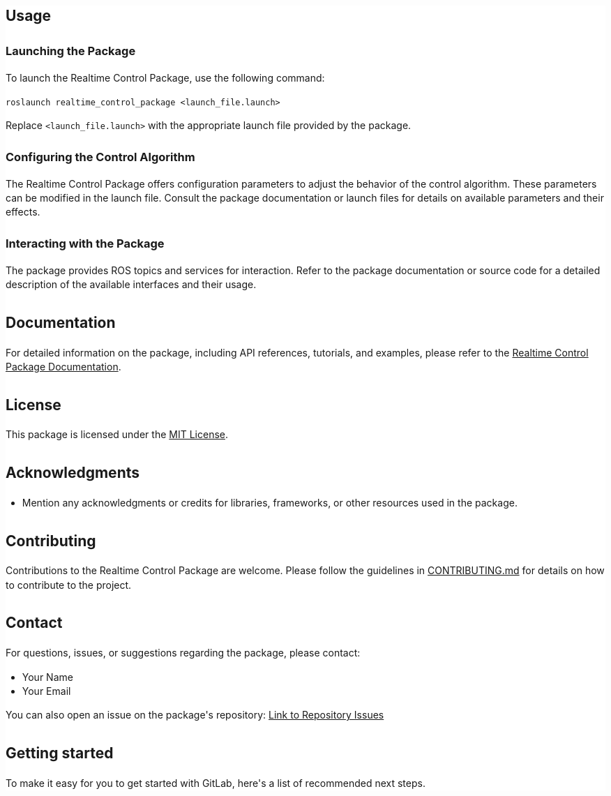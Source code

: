 
## Usage

### Launching the Package
To launch the Realtime Control Package, use the following command:
```
roslaunch realtime_control_package <launch_file.launch>
```

Replace `<launch_file.launch>` with the appropriate launch file provided by the package.

### Configuring the Control Algorithm
The Realtime Control Package offers configuration parameters to adjust the behavior of the control algorithm. These parameters can be modified in the launch file. Consult the package documentation or launch files for details on available parameters and their effects.

### Interacting with the Package
The package provides ROS topics and services for interaction. Refer to the package documentation or source code for a detailed description of the available interfaces and their usage.

## Documentation
For detailed information on the package, including API references, tutorials, and examples, please refer to the [Realtime Control Package Documentation](https://your-package-documentation-url).

## License
This package is licensed under the [MIT License](LICENSE).

## Acknowledgments
- Mention any acknowledgments or credits for libraries, frameworks, or other resources used in the package.

## Contributing
Contributions to the Realtime Control Package are welcome. Please follow the guidelines in [CONTRIBUTING.md](CONTRIBUTING.md) for details on how to contribute to the project.

## Contact
For questions, issues, or suggestions regarding the package, please contact:

- Your Name
- Your Email

You can also open an issue on the package's repository: [Link to Repository Issues](https://your-package-repository-url/issues)



## Getting started

To make it easy for you to get started with GitLab, here's a list of recommended next steps.
